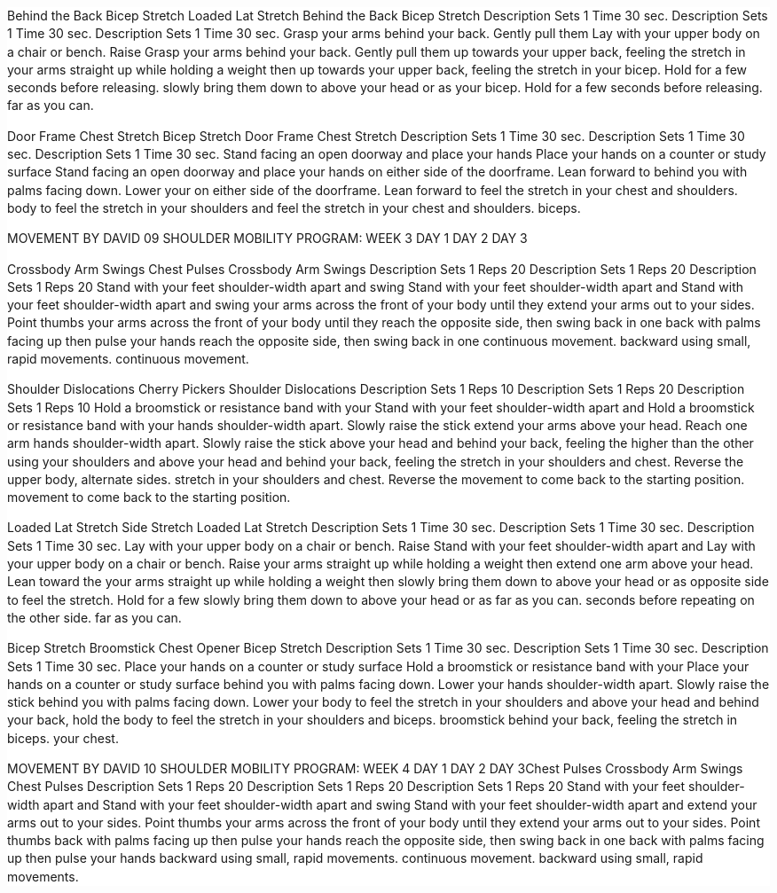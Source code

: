 Behind the Back Bicep Stretch Loaded Lat Stretch Behind the Back Bicep Stretch Description Sets 1 Time 30 sec. Description Sets 1 Time 30 sec. Description Sets 1 Time 30 sec. Grasp your arms behind your back. Gently pull them ​Lay with your upper body on a chair or bench. Raise Grasp your arms behind your back. Gently pull them up towards your upper back, feeling the stretch in your arms straight up while holding a weight then up towards your upper back, feeling the stretch in your bicep. Hold for a few seconds before releasing. slowly bring them down to above your head or as your bicep. Hold for a few seconds before releasing. far as you can.

Door Frame Chest Stretch Bicep Stretch Door Frame Chest Stretch Description Sets 1 Time 30 sec. Description Sets 1 Time 30 sec. Description Sets 1 Time 30 sec. Stand facing an open doorway and place your hands Place your hands on a counter or study surface Stand facing an open doorway and place your hands on either side of the doorframe. Lean forward to behind you with palms facing down. Lower your on either side of the doorframe. Lean forward to feel the stretch in your chest and shoulders. body to feel the stretch in your shoulders and feel the stretch in your chest and shoulders. biceps.

MOVEMENT BY DAVID 09 SHOULDER MOBILITY PROGRAM: WEEK 3 DAY 1 DAY 2 DAY 3

Crossbody Arm Swings Chest Pulses Crossbody Arm Swings Description Sets 1 Reps 20 Description Sets 1 Reps 20 Description Sets 1 Reps 20 Stand with your feet shoulder-width apart and swing Stand with your feet shoulder-width apart and Stand with your feet shoulder-width apart and swing your arms across the front of your body until they extend your arms out to your sides. Point thumbs your arms across the front of your body until they reach the opposite side, then swing back in one back with palms facing up then pulse your hands reach the opposite side, then swing back in one continuous movement. backward using small, rapid movements. continuous movement.

Shoulder Dislocations Cherry Pickers Shoulder Dislocations Description Sets 1 Reps 10 Description Sets 1 Reps 20 Description Sets 1 Reps 10 Hold a broomstick or resistance band with your Stand with your feet shoulder-width apart and Hold a broomstick or resistance band with your hands shoulder-width apart. Slowly raise the stick extend your arms above your head. Reach one arm hands shoulder-width apart. Slowly raise the stick above your head and behind your back, feeling the higher than the other using your shoulders and above your head and behind your back, feeling the stretch in your shoulders and chest. Reverse the upper body, alternate sides. stretch in your shoulders and chest. Reverse the movement to come back to the starting position. movement to come back to the starting position.

Loaded Lat Stretch Side Stretch Loaded Lat Stretch Description Sets 1 Time 30 sec. Description Sets 1 Time 30 sec. Description Sets 1 Time 30 sec. ​Lay with your upper body on a chair or bench. Raise Stand with your feet shoulder-width apart and ​Lay with your upper body on a chair or bench. Raise your arms straight up while holding a weight then extend one arm above your head. Lean toward the your arms straight up while holding a weight then slowly bring them down to above your head or as opposite side to feel the stretch. Hold for a few slowly bring them down to above your head or as far as you can. seconds before repeating on the other side. far as you can.

Bicep Stretch Broomstick Chest Opener Bicep Stretch Description Sets 1 Time 30 sec. Description Sets 1 Time 30 sec. Description Sets 1 Time 30 sec. Place your hands on a counter or study surface Hold a broomstick or resistance band with your Place your hands on a counter or study surface behind you with palms facing down. Lower your hands shoulder-width apart. Slowly raise the stick behind you with palms facing down. Lower your body to feel the stretch in your shoulders and above your head and behind your back, hold the body to feel the stretch in your shoulders and biceps. broomstick behind your back, feeling the stretch in biceps. your chest.

MOVEMENT BY DAVID 10 SHOULDER MOBILITY PROGRAM: WEEK 4 DAY 1 DAY 2 DAY 3Chest Pulses Crossbody Arm Swings Chest Pulses Description Sets 1 Reps 20 Description Sets 1 Reps 20 Description Sets 1 Reps 20 Stand with your feet shoulder-width apart and Stand with your feet shoulder-width apart and swing Stand with your feet shoulder-width apart and extend your arms out to your sides. Point thumbs your arms across the front of your body until they extend your arms out to your sides. Point thumbs back with palms facing up then pulse your hands reach the opposite side, then swing back in one back with palms facing up then pulse your hands backward using small, rapid movements. continuous movement. backward using small, rapid movements.
